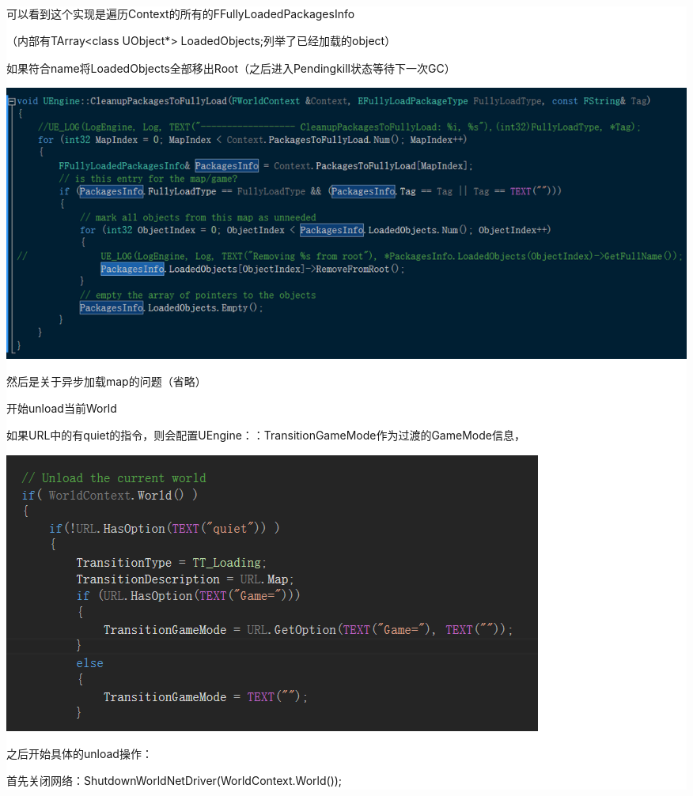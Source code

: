可以看到这个实现是遍历Context的所有的FFullyLoadedPackagesInfo

（内部有TArray\<class UObject\*\> LoadedObjects;列举了已经加载的object）

如果符合name将LoadedObjects全部移出Root（之后进入Pendingkill状态等待下一次GC）

![](media/8170f1bb36f10f7100cdacc0239884d7.png)

然后是关于异步加载map的问题（省略）

开始unload当前World

如果URL中的有quiet的指令，则会配置UEngine：：TransitionGameMode作为过渡的GameMode信息，

![](media/537579f1b9a2af3e4dcd60ba5e10d2d3.png)

之后开始具体的unload操作：

首先关闭网络：ShutdownWorldNetDriver(WorldContext.World());
